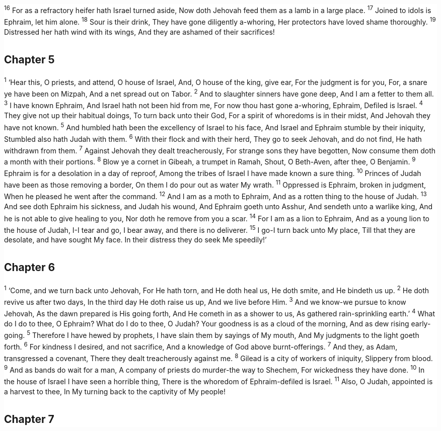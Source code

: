<sup>16</sup> For as a refractory heifer hath Israel turned aside, Now doth Jehovah feed them as a lamb in a large place.
<sup>17</sup> Joined to idols is Ephraim, let him alone.
<sup>18</sup> Sour is their drink, They have gone diligently a-whoring, Her protectors have loved shame thoroughly.
<sup>19</sup> Distressed her hath wind with its wings, And they are ashamed of their sacrifices!
## Chapter 5

<sup>1</sup> ‘Hear this, O priests, and attend, O house of Israel, And, O house of the king, give ear, For the judgment is for you, For, a snare ye have been on Mizpah, And a net spread out on Tabor.
<sup>2</sup> And to slaughter sinners have gone deep, And I am a fetter to them all.
<sup>3</sup> I have known Ephraim, And Israel hath not been hid from me, For now thou hast gone a-whoring, Ephraim, Defiled is Israel.
<sup>4</sup> They give not up their habitual doings, To turn back unto their God, For a spirit of whoredoms is in their midst, And Jehovah they have not known.
<sup>5</sup> And humbled hath been the excellency of Israel to his face, And Israel and Ephraim stumble by their iniquity, Stumbled also hath Judah with them.
<sup>6</sup> With their flock and with their herd, They go to seek Jehovah, and do not find, He hath withdrawn from them.
<sup>7</sup> Against Jehovah they dealt treacherously, For strange sons they have begotten, Now consume them doth a month with their portions.
<sup>8</sup> Blow ye a cornet in Gibeah, a trumpet in Ramah, Shout, O Beth-Aven, after thee, O Benjamin.
<sup>9</sup> Ephraim is for a desolation in a day of reproof, Among the tribes of Israel I have made known a sure thing.
<sup>10</sup> Princes of Judah have been as those removing a border, On them I do pour out as water My wrath.
<sup>11</sup> Oppressed is Ephraim, broken in judgment, When he pleased he went after the command.
<sup>12</sup> And I am as a moth to Ephraim, And as a rotten thing to the house of Judah.
<sup>13</sup> And see doth Ephraim his sickness, and Judah his wound, And Ephraim goeth unto Asshur, And sendeth unto a warlike king, And he is not able to give healing to you, Nor doth he remove from you a scar.
<sup>14</sup> For I am as a lion to Ephraim, And as a young lion to the house of Judah, I-I tear and go, I bear away, and there is no deliverer.
<sup>15</sup> I go-I turn back unto My place, Till that they are desolate, and have sought My face. In their distress they do seek Me speedily!’
## Chapter 6

<sup>1</sup> ‘Come, and we turn back unto Jehovah, For He hath torn, and He doth heal us, He doth smite, and He bindeth us up.
<sup>2</sup> He doth revive us after two days, In the third day He doth raise us up, And we live before Him.
<sup>3</sup> And we know-we pursue to know Jehovah, As the dawn prepared is His going forth, And He cometh in as a shower to us, As gathered rain-sprinkling earth.’
<sup>4</sup> What do I do to thee, O Ephraim? What do I do to thee, O Judah? Your goodness is as a cloud of the morning, And as dew rising early-going.
<sup>5</sup> Therefore I have hewed by prophets, I have slain them by sayings of My mouth, And My judgments to the light goeth forth.
<sup>6</sup> For kindness I desired, and not sacrifice, And a knowledge of God above burnt-offerings.
<sup>7</sup> And they, as Adam, transgressed a covenant, There they dealt treacherously against me.
<sup>8</sup> Gilead is a city of workers of iniquity, Slippery from blood.
<sup>9</sup> And as bands do wait for a man, A company of priests do murder-the way to Shechem, For wickedness they have done.
<sup>10</sup> In the house of Israel I have seen a horrible thing, There is the whoredom of Ephraim-defiled is Israel.
<sup>11</sup> Also, O Judah, appointed is a harvest to thee, In My turning back to the captivity of My people!
## Chapter 7
